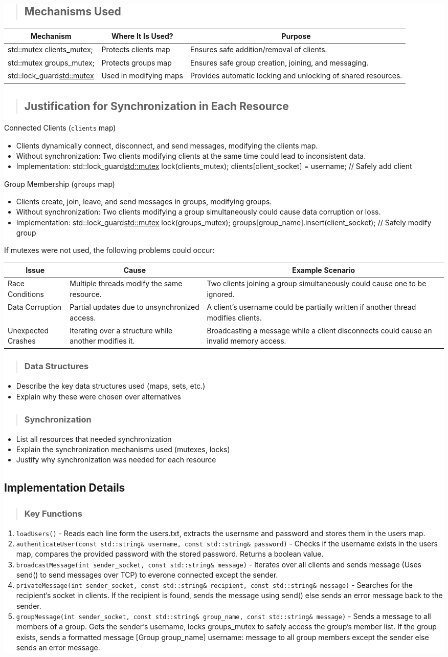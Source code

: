 > ## Mechanisms Used

Mechanism                  | Where It Is Used?        | Purpose
-------------------------- | ----------------------- | ----------------------------
std::mutex clients_mutex;  | Protects clients map    | Ensures safe addition/removal of clients.
std::mutex groups_mutex;   | Protects groups map     | Ensures safe group creation, joining, and messaging.
std::lock_guard<std::mutex>| Used in modifying maps  | Provides automatic locking and unlocking of shared resources.

> ##  Justification for Synchronization in Each Resource

 Connected Clients (`clients` map)
  - Clients dynamically connect, disconnect, and send messages, modifying the clients map.
  - Without synchronization: Two clients modifying clients at the same time could lead to inconsistent data.
  - Implementation:
    std::lock_guard<std::mutex> lock(clients_mutex);
    clients[client_socket] = username; // Safely add client

 Group Membership (`groups` map)
  - Clients create, join, leave, and send messages in groups, modifying groups.
  - Without synchronization: Two clients modifying a group simultaneously could cause data corruption or loss.
  - Implementation:
    std::lock_guard<std::mutex> lock(groups_mutex);
    groups[group_name].insert(client_socket); // Safely modify group

If mutexes were not used, the following problems could occur:

Issue                 | Cause                                             | Example Scenario
--------------------- | ----------------------------------------------- | -----------------------------------
Race Conditions      | Multiple threads modify the same resource.       | Two clients joining a group simultaneously could cause one to be ignored.
Data Corruption      | Partial updates due to unsynchronized access.    | A client’s username could be partially written if another thread modifies clients.
Unexpected Crashes   | Iterating over a structure while another modifies it. | Broadcasting a message while a client disconnects could cause an invalid memory access.


> ### Data Structures
- Describe the key data structures used (maps, sets, etc.)
- Explain why these were chosen over alternatives

> ### Synchronization
- List all resources that needed synchronization
- Explain the synchronization mechanisms used (mutexes, locks)
- Justify why synchronization was needed for each resource

## Implementation Details
> ### Key Functions
1. ```loadUsers()``` - Reads each line form the users.txt, extracts the usernsme and password and stores them in the users map.
2. ```authenticateUser(const std::string& username, const std::string& password)``` - Checks if the username exists in the users map, compares the provided password with the stored password. Returns a boolean value.
3. ```broadcastMessage(int sender_socket, const std::string& message)``` - Iterates over all clients and sends message (Uses send() to send messages over TCP) to everone connected except the sender.
4. ```privateMessage(int sender_socket, const std::string& recipient, const std::string& message)``` - Searches for the recipient’s socket in clients. If the recipient is found, sends the message using send() else sends an error message back to the sender.
5. ```groupMessage(int sender_socket, const std::string& group_name, const std::string& message)``` - Sends a message to all members of a group. Gets the sender’s username, locks groups_mutex to safely access the group’s member list. If the group exists, sends a formatted message [Group group_name] username: message to all group members except the sender else sends an error message.